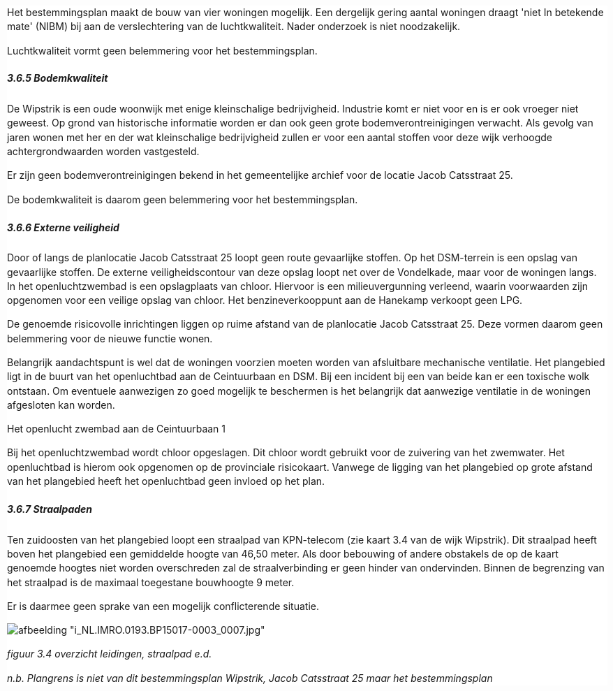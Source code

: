Het bestemmingsplan maakt de bouw van vier woningen mogelijk. Een dergelijk gering aantal woningen draagt 'niet In betekende mate' (NIBM) bij aan de verslechtering van de luchtkwaliteit. Nader onderzoek is niet noodzakelijk.

Luchtkwaliteit vormt geen belemmering voor het bestemmingsplan.

##### 3\.6\.5 Bodemkwaliteit

De Wipstrik is een oude woonwijk met enige kleinschalige bedrijvigheid. Industrie komt er niet voor en is er ook vroeger niet geweest. Op grond van historische informatie worden er dan ook geen grote bodemverontreinigingen verwacht. Als gevolg van jaren wonen met her en der wat kleinschalige bedrijvigheid zullen er voor een aantal stoffen voor deze wijk verhoogde achtergrondwaarden worden vastgesteld.

Er zijn geen bodemverontreinigingen bekend in het gemeentelijke archief voor de locatie Jacob Catsstraat 25\.

De bodemkwaliteit is daarom geen belemmering voor het bestemmingsplan.

##### 3\.6\.6 Externe veiligheid

Door of langs de planlocatie Jacob Catsstraat 25 loopt geen route gevaarlijke stoffen. Op het DSM\-terrein is een opslag van gevaarlijke stoffen. De externe veiligheidscontour van deze opslag loopt net over de Vondelkade, maar voor de woningen langs. In het openluchtzwembad is een opslagplaats van chloor. Hiervoor is een milieuvergunning verleend, waarin voorwaarden zijn opgenomen voor een veilige opslag van chloor. Het benzineverkooppunt aan de Hanekamp verkoopt geen LPG.

De genoemde risicovolle inrichtingen liggen op ruime afstand van de planlocatie Jacob Catsstraat 25\. Deze vormen daarom geen belemmering voor de nieuwe functie wonen.

Belangrijk aandachtspunt is wel dat de woningen voorzien moeten worden van afsluitbare mechanische ventilatie. Het plangebied ligt in de buurt van het openluchtbad aan de Ceintuurbaan en DSM. Bij een incident bij een van beide kan er een toxische wolk ontstaan. Om eventuele aanwezigen zo goed mogelijk te beschermen is het belangrijk dat aanwezige ventilatie in de woningen afgesloten kan worden.

Het openlucht zwembad aan de Ceintuurbaan 1

Bij het openluchtzwembad wordt chloor opgeslagen. Dit chloor wordt gebruikt voor de zuivering van het zwemwater. Het openluchtbad is hierom ook opgenomen op de provinciale risicokaart. Vanwege de ligging van het plangebied op grote afstand van het plangebied heeft het openluchtbad geen invloed op het plan.

##### 3\.6\.7 Straalpaden

Ten zuidoosten van het plangebied loopt een straalpad van KPN\-telecom (zie kaart 3\.4 van de wijk Wipstrik). Dit straalpad heeft boven het plangebied een gemiddelde hoogte van 46,50 meter. Als door bebouwing of andere obstakels de op de kaart genoemde hoogtes niet worden overschreden zal de straalverbinding er geen hinder van ondervinden. Binnen de begrenzing van het straalpad is de maximaal toegestane bouwhoogte 9 meter.

Er is daarmee geen sprake van een mogelijk conflicterende situatie.

![afbeelding "i_NL.IMRO.0193.BP15017-0003_0007.jpg"](i_NL.IMRO.0193.BP15017-0003_0007.jpg)

*figuur 3\.4 overzicht leidingen, straalpad e.d.*

*n.b. Plangrens is niet van dit bestemmingsplan Wipstrik, Jacob Catsstraat 25 maar het bestemmingsplan*
